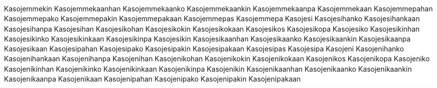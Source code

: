 Kasojemmekin
Kasojemmekaanhan
Kasojemmekaanko
Kasojemmekaankin
Kasojemmekaanpa
Kasojemmekaan
Kasojemmepahan
Kasojemmepako
Kasojemmepakin
Kasojemmepakaan
Kasojemmepas
Kasojemmepa
Kasojesi
Kasojesihanko
Kasojesihankaan
Kasojesihanpa
Kasojesihan
Kasojesikohan
Kasojesikokin
Kasojesikokaan
Kasojesikos
Kasojesikopa
Kasojesiko
Kasojesikinhan
Kasojesikinko
Kasojesikinkaan
Kasojesikinpa
Kasojesikin
Kasojesikaanhan
Kasojesikaanko
Kasojesikaankin
Kasojesikaanpa
Kasojesikaan
Kasojesipahan
Kasojesipako
Kasojesipakin
Kasojesipakaan
Kasojesipas
Kasojesipa
Kasojeni
Kasojenihanko
Kasojenihankaan
Kasojenihanpa
Kasojenihan
Kasojenikohan
Kasojenikokin
Kasojenikokaan
Kasojenikos
Kasojenikopa
Kasojeniko
Kasojenikinhan
Kasojenikinko
Kasojenikinkaan
Kasojenikinpa
Kasojenikin
Kasojenikaanhan
Kasojenikaanko
Kasojenikaankin
Kasojenikaanpa
Kasojenikaan
Kasojenipahan
Kasojenipako
Kasojenipakin
Kasojenipakaan